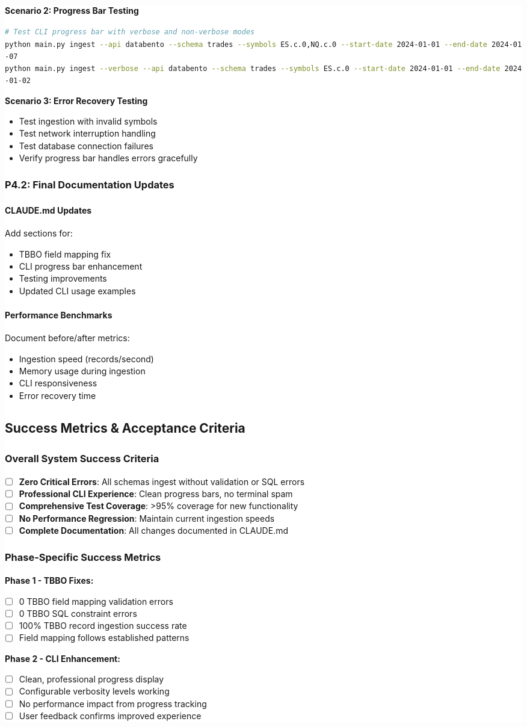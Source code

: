 **Scenario 2: Progress Bar Testing**
```bash
# Test CLI progress bar with verbose and non-verbose modes
python main.py ingest --api databento --schema trades --symbols ES.c.0,NQ.c.0 --start-date 2024-01-01 --end-date 2024-01-07
python main.py ingest --verbose --api databento --schema trades --symbols ES.c.0 --start-date 2024-01-01 --end-date 2024-01-02
```

**Scenario 3: Error Recovery Testing**
- Test ingestion with invalid symbols
- Test network interruption handling
- Test database connection failures
- Verify progress bar handles errors gracefully

### P4.2: Final Documentation Updates

#### CLAUDE.md Updates
Add sections for:
- TBBO field mapping fix
- CLI progress bar enhancement  
- Testing improvements
- Updated CLI usage examples

#### Performance Benchmarks
Document before/after metrics:
- Ingestion speed (records/second)
- Memory usage during ingestion
- CLI responsiveness
- Error recovery time

## Success Metrics & Acceptance Criteria

### Overall System Success Criteria
- [ ] **Zero Critical Errors**: All schemas ingest without validation or SQL errors
- [ ] **Professional CLI Experience**: Clean progress bars, no terminal spam
- [ ] **Comprehensive Test Coverage**: >95% coverage for new functionality  
- [ ] **No Performance Regression**: Maintain current ingestion speeds
- [ ] **Complete Documentation**: All changes documented in CLAUDE.md

### Phase-Specific Success Metrics

**Phase 1 - TBBO Fixes:**
- [ ] 0 TBBO field mapping validation errors
- [ ] 0 TBBO SQL constraint errors  
- [ ] 100% TBBO record ingestion success rate
- [ ] Field mapping follows established patterns

**Phase 2 - CLI Enhancement:**
- [ ] Clean, professional progress display
- [ ] Configurable verbosity levels working
- [ ] No performance impact from progress tracking
- [ ] User feedback confirms improved experience
